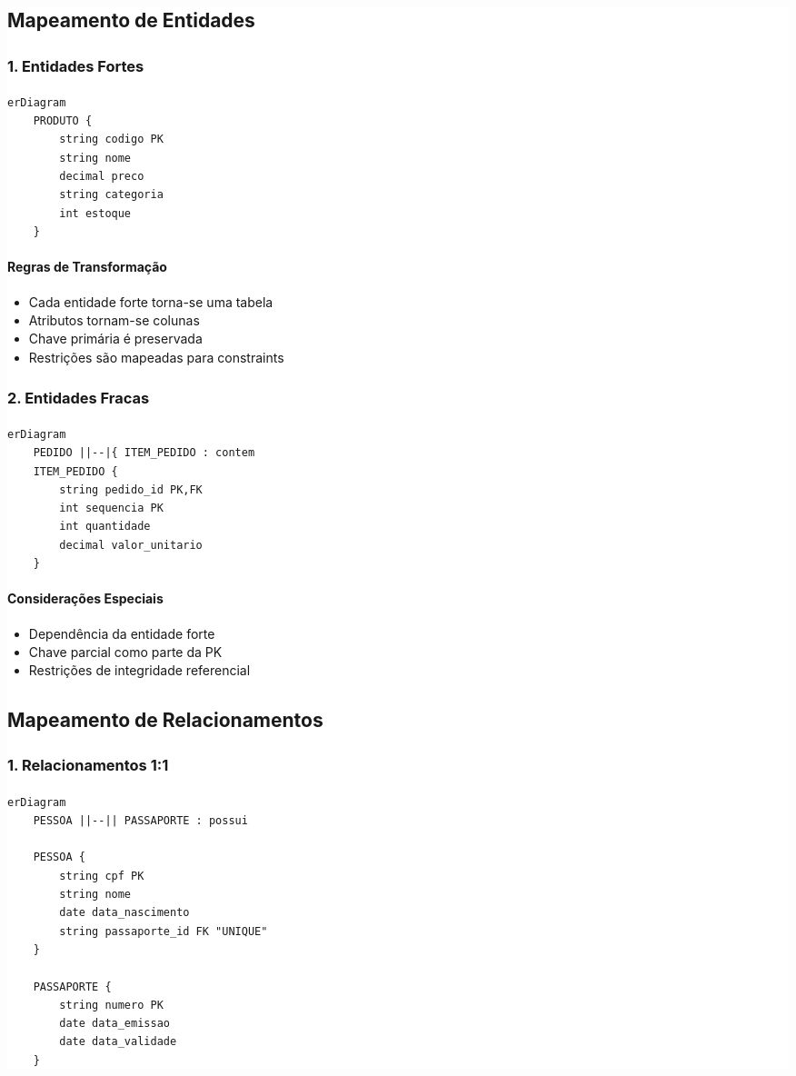 ## Mapeamento de Entidades

### 1. Entidades Fortes

```mermaid
erDiagram
    PRODUTO {
        string codigo PK
        string nome
        decimal preco
        string categoria
        int estoque
    }
```

#### Regras de Transformação
- Cada entidade forte torna-se uma tabela
- Atributos tornam-se colunas
- Chave primária é preservada
- Restrições são mapeadas para constraints

### 2. Entidades Fracas

```mermaid
erDiagram
    PEDIDO ||--|{ ITEM_PEDIDO : contem
    ITEM_PEDIDO {
        string pedido_id PK,FK
        int sequencia PK
        int quantidade
        decimal valor_unitario
    }
```

#### Considerações Especiais
- Dependência da entidade forte
- Chave parcial como parte da PK
- Restrições de integridade referencial

## Mapeamento de Relacionamentos

### 1. Relacionamentos 1:1

```mermaid
erDiagram
    PESSOA ||--|| PASSAPORTE : possui
    
    PESSOA {
        string cpf PK
        string nome
        date data_nascimento
        string passaporte_id FK "UNIQUE"
    }
    
    PASSAPORTE {
        string numero PK
        date data_emissao
        date data_validade
    }
```
